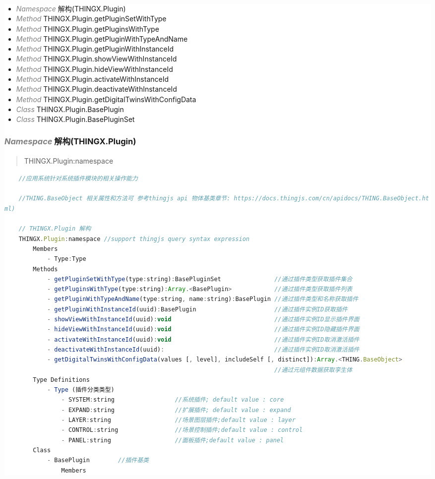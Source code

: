 



- [*<a><font color="grey">Namespace</font></a>* 解构(THINGX.Plugin)](#font-colorgreynamespacefont-解构thingxplugin)
- [*<a><font color="grey">Method</font></a>* THINGX.Plugin.getPluginSetWithType](#font-colorgreymethodfont-thingxplugingetpluginsetwithtype)
- [*<a><font color="grey">Method</font></a>* THINGX.Plugin.getPluginsWithType](#font-colorgreymethodfont-thingxplugingetpluginswithtype)
- [*<a><font color="grey">Method</font></a>* THINGX.Plugin.getPluginWithTypeAndName](#font-colorgreymethodfont-thingxplugingetpluginwithtypeandname)
- [*<a><font color="grey">Method</font></a>* THINGX.Plugin.getPluginWithInstanceId](#font-colorgreymethodfont-thingxplugingetpluginwithinstanceid)
- [*<a><font color="grey">Method</font></a>* THINGX.Plugin.showViewWithInstanceId](#font-colorgreymethodfont-thingxpluginshowviewwithinstanceid)
- [*<a><font color="grey">Method</font></a>* THINGX.Plugin.hideViewWithInstanceId](#font-colorgreymethodfont-thingxpluginhideviewwithinstanceid)
- [*<a><font color="grey">Method</font></a>* THINGX.Plugin.activateWithInstanceId](#font-colorgreymethodfont-thingxpluginactivatewithinstanceid)
- [*<a><font color="grey">Method</font></a>* THINGX.Plugin.deactivateWithInstanceId](#font-colorgreymethodfont-thingxplugindeactivatewithinstanceid)
- [*<a><font color="grey">Method</font></a>* THINGX.Plugin.getDigitalTwinsWithConfigData](#font-colorgreymethodfont-thingxplugingetdigitaltwinswithconfigdata)
- [*<a><font color="grey">Class</font></a>* THINGX.Plugin.BasePlugin](#font-colorgreyclassfont-thingxpluginbaseplugin)
- [*<a><font color="grey">Class</font></a>* THINGX.Plugin.BasePluginSet](#font-colorgreyclassfont-thingxpluginbasepluginset)



### *<a><font color="grey">Namespace</font></a>* 解构(THINGX.Plugin)
> THINGX.Plugin:namespace
```javascript
    //应用系统针对系统插件模块的相关操作能力

    //THING.BaseObject 相关属性和方法可 参考thingjs api 物体基类章节: https://docs.thingjs.com/cn/apidocs/THING.BaseObject.html)

    // THINGX.Plugin 解构
    THINGX.Plugin:namespace //support thingjs query syntax expression
        Members
            - Type:Type
        Methods    
            - getPluginSetWithType(type:string):BasePluginSet               //通过插件类型获取插件集合
            - getPluginsWithType(type:string):Array.<BasePlugin>            //通过插件类型获取插件列表
            - getPluginWithTypeAndName(type:string, name:string):BasePlugin //通过插件类型和名称获取插件
            - getPluginWithInstanceId(uuid):BasePlugin                      //通过插件实例ID获取插件
            - showViewWithInstanceId(uuid):void                             //通过插件实例ID显示插件界面
            - hideViewWithInstanceId(uuid):void                             //通过插件实例ID隐藏插件界面
            - activateWithInstanceId(uuid):void                             //通过插件实例ID取消激活插件
            - deactivateWithInstanceId(uuid):                               //通过插件实例ID取消激活插件
            - getDigitalTwinsWithConfigData(values [, level], includeSelf [, distinct]):Array.<THING.BaseObject> 
                                                                            //通过元组件数据获取孪生体
        Type Definitions
            - Type (插件分类类型)               
                - SYSTEM:string                 //系统插件; default value : core
                - EXPAND:string                 //扩展插件; default value : expand
                - LAYER:string                  //场景图层插件;default value : layer
                - CONTROL:string                //场景控制插件;default value : control
                - PANEL:string                  //面板插件;default value : panel
        Class
            - BasePlugin        //插件基类
                Members
```